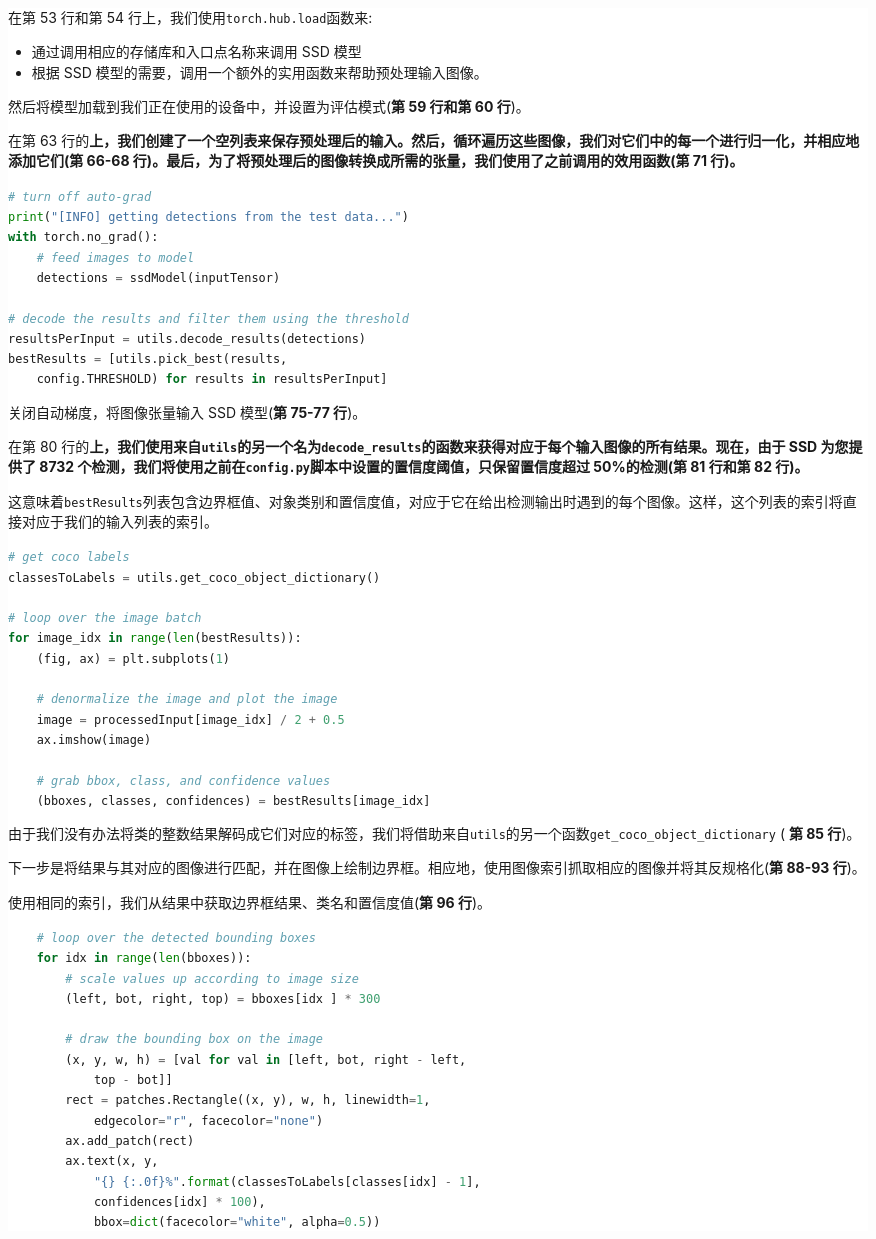 在第 53 行和第 54 行上，我们使用`torch.hub.load`函数来:

*   通过调用相应的存储库和入口点名称来调用 SSD 模型
*   根据 SSD 模型的需要，调用一个额外的实用函数来帮助预处理输入图像。

然后将模型加载到我们正在使用的设备中，并设置为评估模式(**第 59 行和第 60 行**)。

在第 63 行的**上，我们创建了一个空列表来保存预处理后的输入。然后，循环遍历这些图像，我们对它们中的每一个进行归一化，并相应地添加它们(**第 66-68 行)**。最后，为了将预处理后的图像转换成所需的张量，我们使用了之前调用的效用函数(**第 71 行**)。**

```py
# turn off auto-grad
print("[INFO] getting detections from the test data...")
with torch.no_grad():
	# feed images to model
	detections = ssdModel(inputTensor)

# decode the results and filter them using the threshold
resultsPerInput = utils.decode_results(detections)
bestResults = [utils.pick_best(results,
	config.THRESHOLD) for results in resultsPerInput]
```

关闭自动梯度，将图像张量输入 SSD 模型(**第 75-77 行**)。

在第 80 行的**上，我们使用来自`utils`的另一个名为`decode_results`的函数来获得对应于每个输入图像的所有结果。现在，由于 SSD 为您提供了 8732 个检测，我们将使用之前在`config.py`脚本中设置的置信度阈值，只保留置信度超过 50%的检测(**第 81 行和第 82 行**)。**

这意味着`bestResults`列表包含边界框值、对象类别和置信度值，对应于它在给出检测输出时遇到的每个图像。这样，这个列表的索引将直接对应于我们的输入列表的索引。

```py
# get coco labels 
classesToLabels = utils.get_coco_object_dictionary()

# loop over the image batch
for image_idx in range(len(bestResults)):
	(fig, ax) = plt.subplots(1)

	# denormalize the image and plot the image
	image = processedInput[image_idx] / 2 + 0.5
	ax.imshow(image)

	# grab bbox, class, and confidence values
	(bboxes, classes, confidences) = bestResults[image_idx]
```

由于我们没有办法将类的整数结果解码成它们对应的标签，我们将借助来自`utils`的另一个函数`get_coco_object_dictionary` ( **第 85 行**)。

下一步是将结果与其对应的图像进行匹配，并在图像上绘制边界框。相应地，使用图像索引抓取相应的图像并将其反规格化(**第 88-93 行**)。

使用相同的索引，我们从结果中获取边界框结果、类名和置信度值(**第 96 行**)。

```py
	# loop over the detected bounding boxes
	for idx in range(len(bboxes)):
		# scale values up according to image size
		(left, bot, right, top) = bboxes[idx ] * 300

		# draw the bounding box on the image
		(x, y, w, h) = [val for val in [left, bot, right - left,
			top - bot]]
		rect = patches.Rectangle((x, y), w, h, linewidth=1,
			edgecolor="r", facecolor="none")
		ax.add_patch(rect)
		ax.text(x, y,
			"{} {:.0f}%".format(classesToLabels[classes[idx] - 1],
			confidences[idx] * 100),
			bbox=dict(facecolor="white", alpha=0.5))
```
